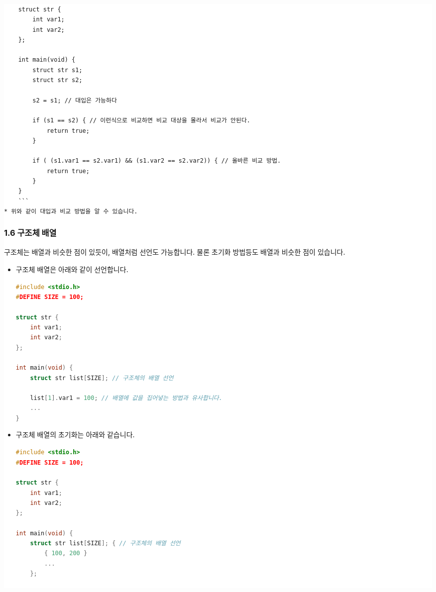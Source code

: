         struct str {
            int var1;
            int var2;
        };

        int main(void) {
            struct str s1;
            struct str s2;

            s2 = s1; // 대입은 가능하다

            if (s1 == s2) { // 이런식으로 비교하면 비교 대상을 몰라서 비교가 안된다.
                return true;
            }

            if ( (s1.var1 == s2.var1) && (s1.var2 == s2.var2)) { // 올바른 비교 방법.
                return true;
            }
        }
        ```
    * 위와 같이 대입과 비교 방법을 알 수 있습니다.

### 1.6 구조체 배열

구조체는 배열과 비슷한 점이 있듯이, 배열처럼 선언도 가능합니다. 물론 초기화 방법등도 배열과 비슷한 점이 있습니다. 

* 구조체 배열은 아래와 같이 선언합니다.
    ```c
    #include <stdio.h>
    #DEFINE SIZE = 100;

    struct str {
        int var1;
        int var2;
    };

    int main(void) {
        struct str list[SIZE]; // 구조체의 배열 선언

        list[1].var1 = 100; // 배열에 값을 집어넣는 방법과 유사합니다.
        ...
    }
    ```
* 구조체 배열의 초기화는 아래와 같습니다.
    ```c
    #include <stdio.h>
    #DEFINE SIZE = 100;

    struct str {
        int var1;
        int var2;
    };

    int main(void) {
        struct str list[SIZE]; { // 구조체의 배열 선언
            { 100, 200 }
            ...
        };
        